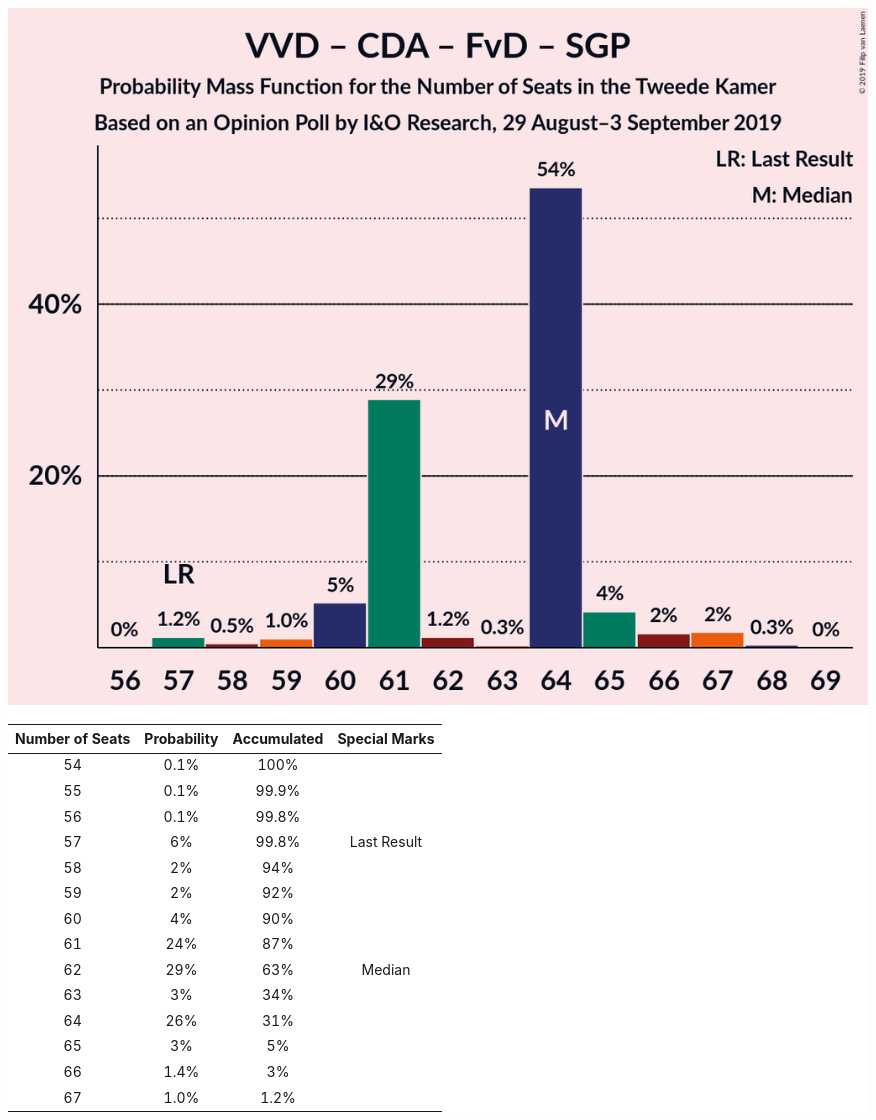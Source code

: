 ![Graph with seats probability mass function not yet produced](2019-09-03-IOResearch-coalitions-seats-pmf-vvd–cda–fvd–sgp.png "Seats Probability Mass Function")

| Number of Seats | Probability | Accumulated | Special Marks |
|:---------------:|:-----------:|:-----------:|:-------------:|
| 54 | 0.1% | 100% |  |
| 55 | 0.1% | 99.9% |  |
| 56 | 0.1% | 99.8% |  |
| 57 | 6% | 99.8% | Last Result |
| 58 | 2% | 94% |  |
| 59 | 2% | 92% |  |
| 60 | 4% | 90% |  |
| 61 | 24% | 87% |  |
| 62 | 29% | 63% | Median |
| 63 | 3% | 34% |  |
| 64 | 26% | 31% |  |
| 65 | 3% | 5% |  |
| 66 | 1.4% | 3% |  |
| 67 | 1.0% | 1.2% |  |